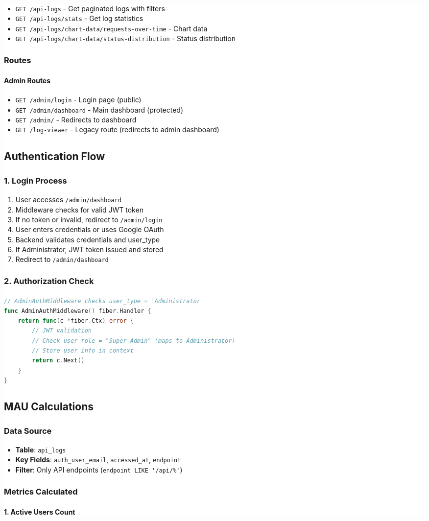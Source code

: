 - `GET /api-logs` - Get paginated logs with filters
- `GET /api-logs/stats` - Get log statistics
- `GET /api-logs/chart-data/requests-over-time` - Chart data
- `GET /api-logs/chart-data/status-distribution` - Status distribution

### Routes

#### Admin Routes

- `GET /admin/login` - Login page (public)
- `GET /admin/dashboard` - Main dashboard (protected)
- `GET /admin/` - Redirects to dashboard
- `GET /log-viewer` - Legacy route (redirects to admin dashboard)

## Authentication Flow

### 1. Login Process

1. User accesses `/admin/dashboard`
2. Middleware checks for valid JWT token
3. If no token or invalid, redirect to `/admin/login`
4. User enters credentials or uses Google OAuth
5. Backend validates credentials and user_type
6. If Administrator, JWT token issued and stored
7. Redirect to `/admin/dashboard`

### 2. Authorization Check

```go
// AdminAuthMiddleware checks user_type = 'Administrator'
func AdminAuthMiddleware() fiber.Handler {
    return func(c *fiber.Ctx) error {
        // JWT validation
        // Check user_role = "Super-Admin" (maps to Administrator)
        // Store user info in context
        return c.Next()
    }
}
```

## MAU Calculations

### Data Source

- **Table**: `api_logs`
- **Key Fields**: `auth_user_email`, `accessed_at`, `endpoint`
- **Filter**: Only API endpoints (`endpoint LIKE '/api/%'`)

### Metrics Calculated

#### 1. Active Users Count
